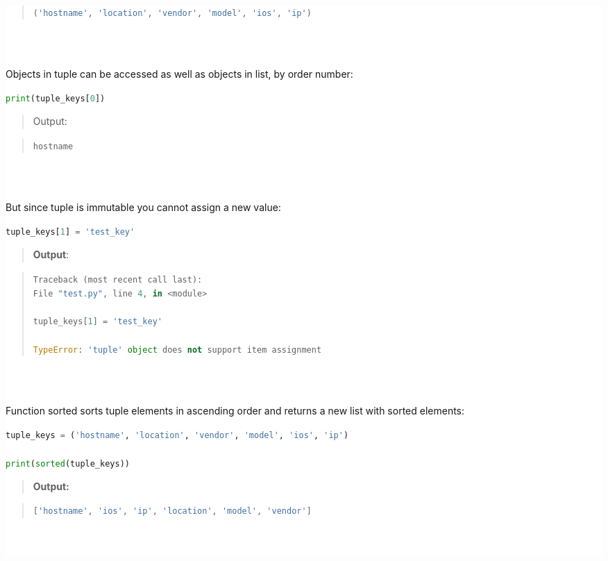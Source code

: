 > ```python
> ('hostname', 'location', 'vendor', 'model', 'ios', 'ip')
> ```
<br>
<br>


Objects in tuple can be accessed as well as objects in list, by order number:

```python
print(tuple_keys[0])
```

> Output:

> ```python
> hostname
> ```
<br>
<br>


But since tuple is immutable you cannot assign a new value:

```python
tuple_keys[1] = 'test_key'
```

> **Output**:

> ```python
> Traceback (most recent call last):
> File "test.py", line 4, in <module>
> 
> tuple_keys[1] = 'test_key'
> 
> TypeError: 'tuple' object does not support item assignment
> ```
<br>
<br>


Function sorted sorts tuple elements in ascending order and returns a new list with sorted elements:

```python
tuple_keys = ('hostname', 'location', 'vendor', 'model', 'ios', 'ip')

print(sorted(tuple_keys))
```

> **Output:**

> ```python
> ['hostname', 'ios', 'ip', 'location', 'model', 'vendor']
> ```

 

<br>
<br>
